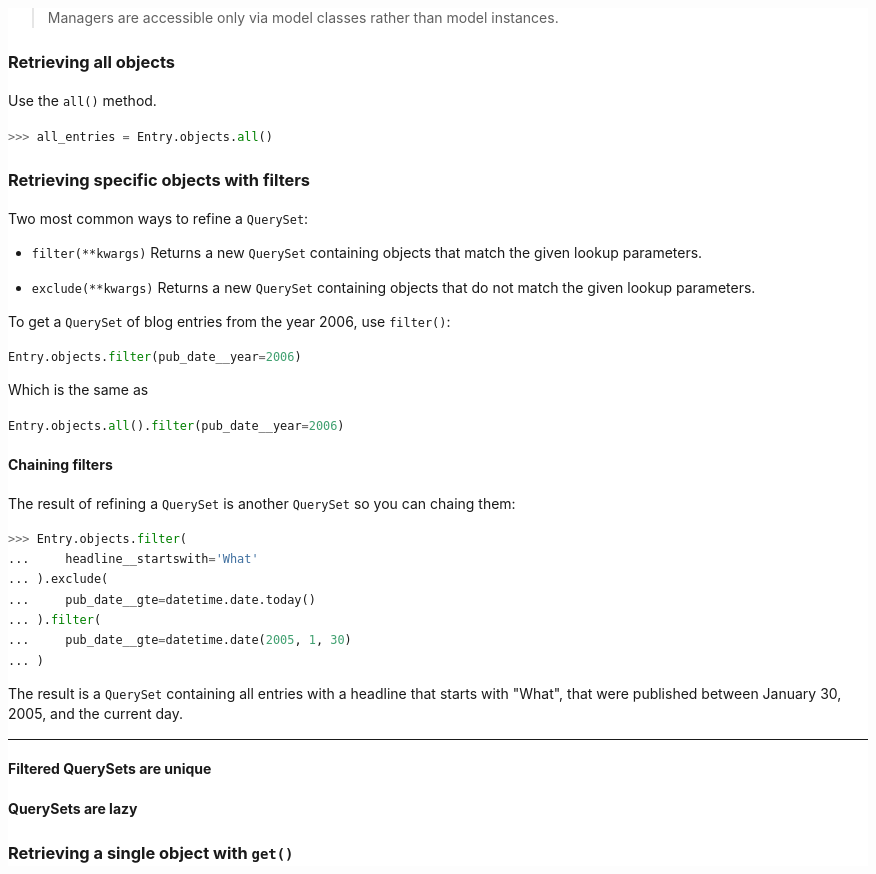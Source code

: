 > Managers are accessible only via model classes rather than model instances.


### Retrieving all objects

Use the `all()` method.

```py
>>> all_entries = Entry.objects.all()
```

### Retrieving specific objects with filters

Two most common ways to refine a `QuerySet`:

* `filter(**kwargs)`
	Returns a new `QuerySet` containing objects that match the given lookup parameters.

* `exclude(**kwargs)`
	Returns a new `QuerySet` containing objects that do not match the given lookup 
	parameters.


To get a `QuerySet` of blog entries from the year 2006, use `filter()`:

```py 
Entry.objects.filter(pub_date__year=2006)
```

Which is the same as

```py
Entry.objects.all().filter(pub_date__year=2006)
```

#### Chaining filters

The result of refining a `QuerySet` is another `QuerySet` so you can chaing them:

```py
>>> Entry.objects.filter(
...     headline__startswith='What'
... ).exclude(
...     pub_date__gte=datetime.date.today()
... ).filter(
...     pub_date__gte=datetime.date(2005, 1, 30)
... )
```

The result is a `QuerySet` containing all entries with a headline that starts with
"What", that were published between January 30, 2005, and the current day.

---

#### Filtered QuerySets are unique

#### QuerySets are lazy

### Retrieving a single object with `get()`
